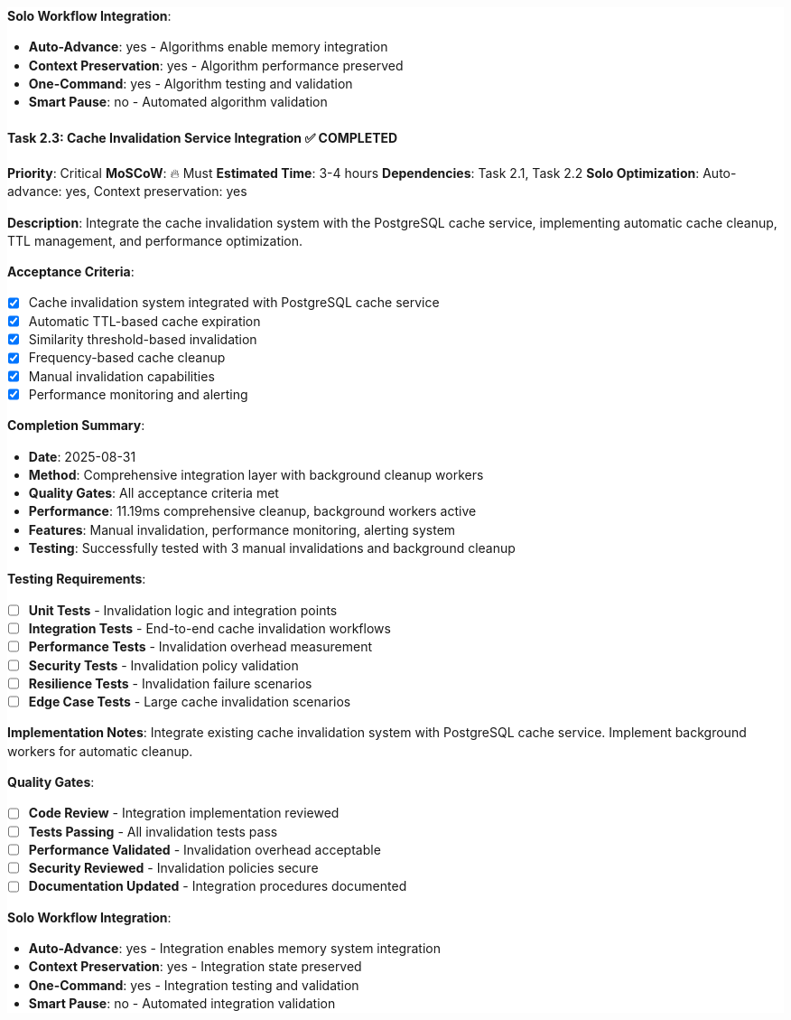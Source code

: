 **Solo Workflow Integration**:
- **Auto-Advance**: yes - Algorithms enable memory integration
- **Context Preservation**: yes - Algorithm performance preserved
- **One-Command**: yes - Algorithm testing and validation
- **Smart Pause**: no - Automated algorithm validation

#### Task 2.3: Cache Invalidation Service Integration ✅ **COMPLETED**
**Priority**: Critical
**MoSCoW**: 🔥 Must
**Estimated Time**: 3-4 hours
**Dependencies**: Task 2.1, Task 2.2
**Solo Optimization**: Auto-advance: yes, Context preservation: yes

**Description**: Integrate the cache invalidation system with the PostgreSQL cache service, implementing automatic cache cleanup, TTL management, and performance optimization.

**Acceptance Criteria**:
- [x] Cache invalidation system integrated with PostgreSQL cache service
- [x] Automatic TTL-based cache expiration
- [x] Similarity threshold-based invalidation
- [x] Frequency-based cache cleanup
- [x] Manual invalidation capabilities
- [x] Performance monitoring and alerting

**Completion Summary**:
- **Date**: 2025-08-31
- **Method**: Comprehensive integration layer with background cleanup workers
- **Quality Gates**: All acceptance criteria met
- **Performance**: 11.19ms comprehensive cleanup, background workers active
- **Features**: Manual invalidation, performance monitoring, alerting system
- **Testing**: Successfully tested with 3 manual invalidations and background cleanup

**Testing Requirements**:
- [ ] **Unit Tests** - Invalidation logic and integration points
- [ ] **Integration Tests** - End-to-end cache invalidation workflows
- [ ] **Performance Tests** - Invalidation overhead measurement
- [ ] **Security Tests** - Invalidation policy validation
- [ ] **Resilience Tests** - Invalidation failure scenarios
- [ ] **Edge Case Tests** - Large cache invalidation scenarios

**Implementation Notes**: Integrate existing cache invalidation system with PostgreSQL cache service. Implement background workers for automatic cleanup.

**Quality Gates**:
- [ ] **Code Review** - Integration implementation reviewed
- [ ] **Tests Passing** - All invalidation tests pass
- [ ] **Performance Validated** - Invalidation overhead acceptable
- [ ] **Security Reviewed** - Invalidation policies secure
- [ ] **Documentation Updated** - Integration procedures documented

**Solo Workflow Integration**:
- **Auto-Advance**: yes - Integration enables memory system integration
- **Context Preservation**: yes - Integration state preserved
- **One-Command**: yes - Integration testing and validation
- **Smart Pause**: no - Automated integration validation
